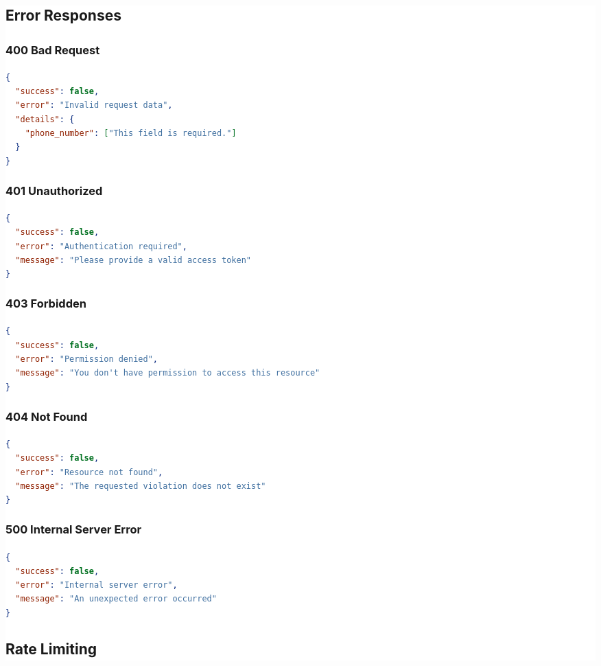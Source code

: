 ## Error Responses

### 400 Bad Request
```json
{
  "success": false,
  "error": "Invalid request data",
  "details": {
    "phone_number": ["This field is required."]
  }
}
```

### 401 Unauthorized
```json
{
  "success": false,
  "error": "Authentication required",
  "message": "Please provide a valid access token"
}
```

### 403 Forbidden
```json
{
  "success": false,
  "error": "Permission denied",
  "message": "You don't have permission to access this resource"
}
```

### 404 Not Found
```json
{
  "success": false,
  "error": "Resource not found",
  "message": "The requested violation does not exist"
}
```

### 500 Internal Server Error
```json
{
  "success": false,
  "error": "Internal server error",
  "message": "An unexpected error occurred"
}
```

## Rate Limiting
